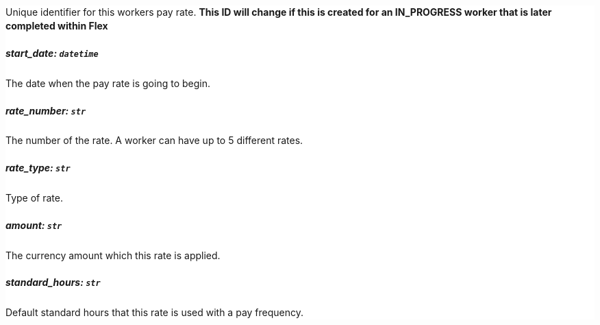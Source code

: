 Unique identifier for this workers pay rate. **This ID will change if this is created for an IN_PROGRESS worker that is later completed within Flex**

##### start_date: `datetime`<a id="start_date-datetime"></a>

The date when the pay rate is going to begin.

##### rate_number: `str`<a id="rate_number-str"></a>

The number of the rate. A worker can have up to 5 different rates.

##### rate_type: `str`<a id="rate_type-str"></a>

Type of rate.

##### amount: `str`<a id="amount-str"></a>

The currency amount which this rate is applied.

##### standard_hours: `str`<a id="standard_hours-str"></a>

Default standard hours that this rate is used with a pay frequency.

